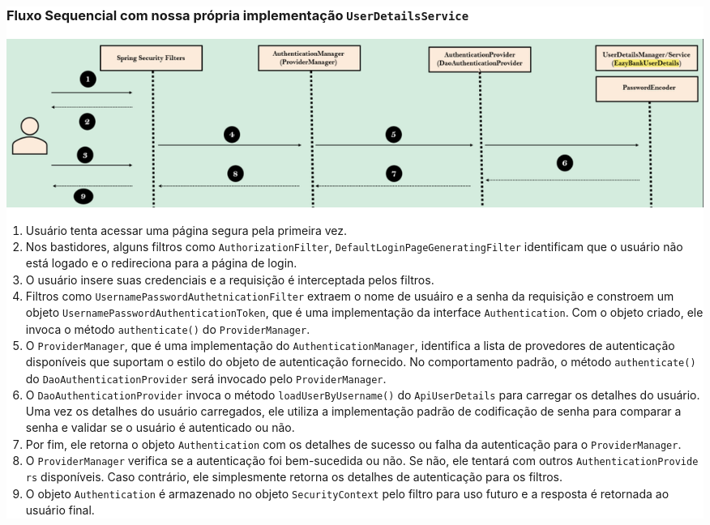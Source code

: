 ### Fluxo Sequencial com nossa própria implementação `UserDetailsService`

![](../img/spring_security_sequence_flow_004.png)

1. Usuário tenta acessar uma página segura pela primeira vez.
2. Nos bastidores, alguns filtros como `AuthorizationFilter`, `DefaultLoginPageGeneratingFilter` identificam que o
   usuário não está logado e o redireciona para a página de login.
3. O usuário insere suas credenciais e a requisição é interceptada pelos filtros.
4. Filtros como `UsernamePasswordAuthetnicationFilter` extraem o nome de usuáiro e a senha da requisição e constroem um
   objeto `UsernamePasswordAuthenticationToken`, que é uma implementação da interface `Authentication`. Com o objeto
   criado, ele invoca o método `authenticate()` do `ProviderManager`.
5. O `ProviderManager`, que é uma implementação do `AuthenticationManager`, identifica a lista de provedores de
   autenticação disponíveis que suportam o estilo do objeto de autenticação fornecido. No comportamento padrão, o
   método `authenticate()` do `DaoAuthenticationProvider` será invocado pelo `ProviderManager`.
6. O `DaoAuthenticationProvider` invoca o método `loadUserByUsername()` do `ApiUserDetails` para carregar os detalhes do
   usuário. Uma vez os detalhes do usuário carregados, ele utiliza a implementação padrão de codificação de senha para
   comparar a senha e validar se o usuário é autenticado ou não.
7. Por fim, ele retorna o objeto `Authentication` com os detalhes de sucesso ou falha da autenticação para
   o `ProviderManager`.
8. O `ProviderManager` verifica se a autenticação foi bem-sucedida ou não. Se não, ele tentará com
   outros `AuthenticationProviders` disponíveis. Caso contrário, ele simplesmente retorna os detalhes de autenticação
   para os filtros.
9. O objeto `Authentication` é armazenado no objeto `SecurityContext` pelo filtro para uso futuro e a resposta é
   retornada ao usuário final.
